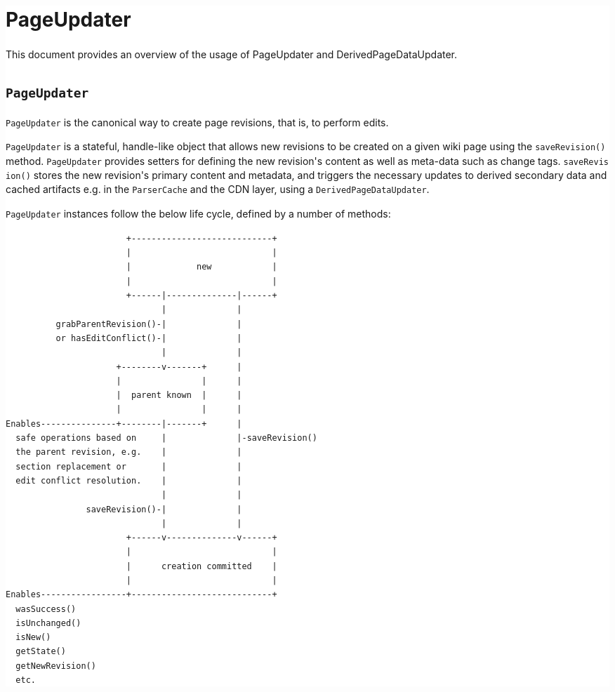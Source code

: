 PageUpdater
===========

This document provides an overview of the usage of PageUpdater and DerivedPageDataUpdater.

## `PageUpdater`
`PageUpdater` is the canonical way to create page revisions, that is, to perform edits.

`PageUpdater` is a stateful, handle-like object that allows new revisions to be created on a given wiki page using the `saveRevision()` method. `PageUpdater` provides setters for defining the new revision's content as well as meta-data such as change tags. `saveRevision()` stores the new revision's primary content and metadata, and triggers the necessary updates to derived secondary data and cached artifacts e.g. in the `ParserCache` and the CDN layer, using a `DerivedPageDataUpdater`.

`PageUpdater` instances follow the below life cycle, defined by a number of methods:

                            +----------------------------+
                            |                            |
                            |             new            |
                            |                            |
                            +------|--------------|------+
                                   |              |
              grabParentRevision()-|              |
              or hasEditConflict()-|              |
                                   |              |
                          +--------v-------+      |
                          |                |      |
                          |  parent known  |      |
                          |                |      |
    Enables---------------+--------|-------+      |
      safe operations based on     |              |-saveRevision()
      the parent revision, e.g.    |              |
      section replacement or       |              |
      edit conflict resolution.    |              |
                                   |              |
                    saveRevision()-|              |
                                   |              |
                            +------v--------------v------+
                            |                            |
                            |      creation committed    |
                            |                            |
    Enables-----------------+----------------------------+
      wasSuccess()
      isUnchanged()
      isNew()
      getState()
      getNewRevision()
      etc.

